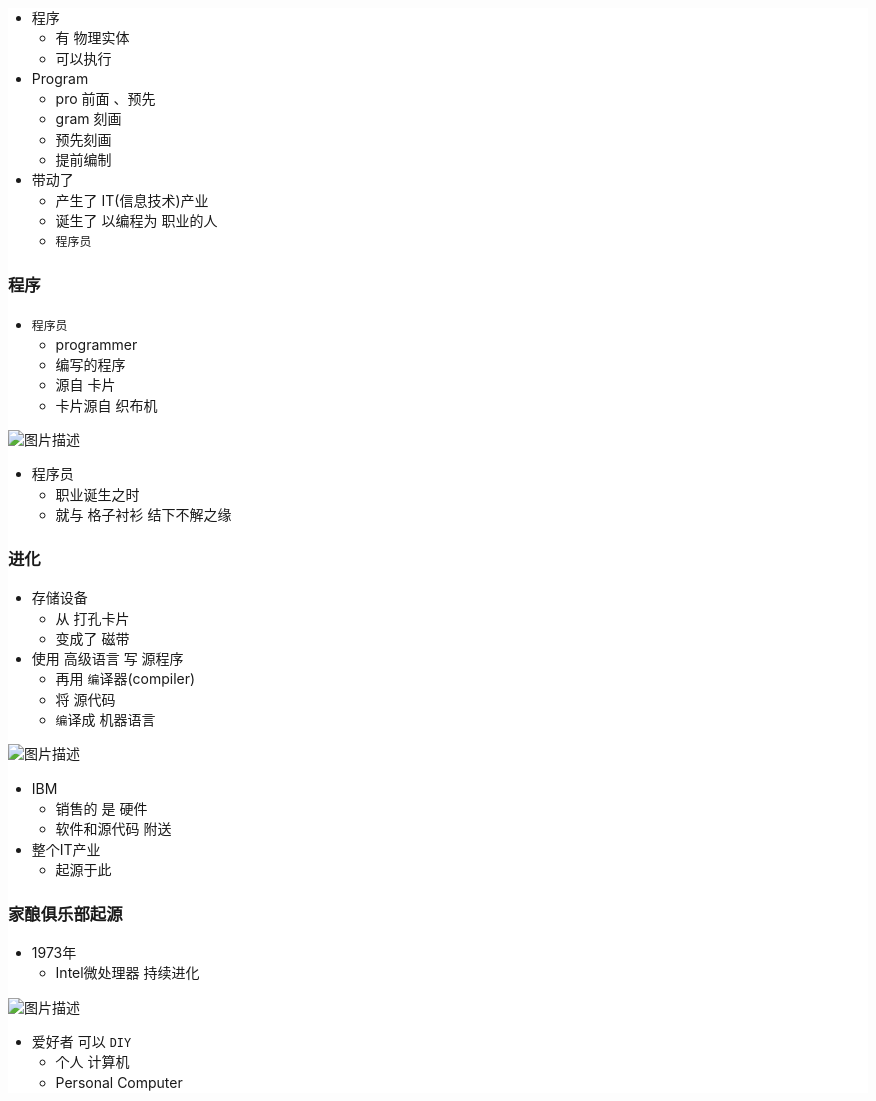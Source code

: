 - 程序 
	- 有 物理实体
	- 可以执行
- Program
	- pro 前面 、预先
	- gram 刻画
	- 预先刻画
	- 提前编制
- 带动了 
	- 产生了 IT(信息技术)产业
	- 诞生了 以编程为 职业的人
	- `程序员`

### 程序

- `程序员`
	- programmer
	- 编写的程序
	- 源自 卡片
	- 卡片源自 织布机 

![图片描述](https://doc.shiyanlou.com/courses/uid1190679-20240211-1707616604508)

- 程序员 
	- 职业诞生之时
	- 就与 格子衬衫 结下不解之缘

### 进化

- 存储设备
	- 从 打孔卡片 
	- 变成了 磁带
- 使用 高级语言 写 源程序
	- 再用 `编`译器(compiler)
	- 将 源代码 
	- `编`译成 机器语言

![图片描述](https://doc.shiyanlou.com/courses/uid1190679-20240211-1707616634520)

- IBM
	- 销售的 是 硬件
	- 软件和源代码 附送
- 整个IT产业
	- 起源于此

### 家酿俱乐部起源

- 1973年
	- Intel微处理器 持续进化

![图片描述](https://doc.shiyanlou.com/courses/uid1190679-20240211-1707616666362)

- 爱好者 可以 `DIY`
	- 个人 计算机
	- Personal Computer
